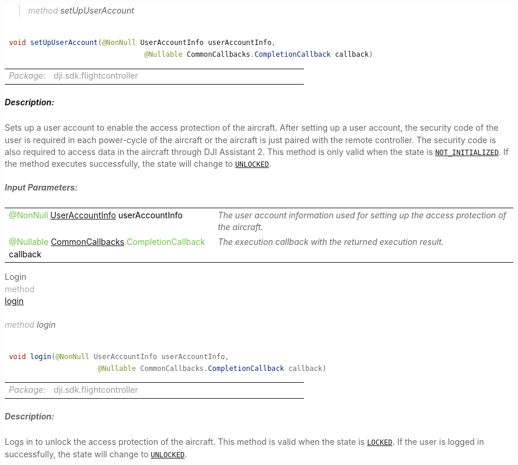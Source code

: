 ><div class="article"><h6 ><font color="#AAA">method </font>setUpUserAccount</h6></div>

~~~java
 void setUpUserAccount(@NonNull UserAccountInfo userAccountInfo,
                                 @Nullable CommonCallbacks.CompletionCallback callback) 
~~~

<html><table class="table-supportedby"><tr valign="top"><td width=15%><font color="#999"><i>Package:</i></td><td width=85%><font color="#999">dji.sdk.flightcontroller</td></tr></table></html>



##### Description:



<font color="#666">Sets up a user account to enable the access protection of  the aircraft. After setting up a user account, the security  code of the user is required in each power-cycle of the  aircraft or the aircraft is just paired with the remote  controller. The security code is also required to access  data in the aircraft through DJI Assistant 2. This method  is only valid when the state is <code><a href="/Components/Simulator/DJIAccessLocker.html#djiaccesslocker_djiaccesslockerstate_notinitialized">NOT_INITIALIZED</a></code>. If  the method executes successfully, the state will change  to <code><a href="/Components/Simulator/DJIAccessLocker.html#djiaccesslocker_djiaccesslockerstate_unlocked">UNLOCKED</a></code>.



##### Input Parameters:

<html><table class="table-inline-parameters"><tr valign="top"><td><font color="#70BF41">@NonNull <a href="/Components/Simulator/DJIAccessLocker_DJIAccessLockerUserAccountInfo.html#djiaccesslocker_djiaccesslockeruseraccountinfo">UserAccountInfo</a> <font color="#000">userAccountInfo</td><td><font color="#666"><i>The user account information used for setting up the access protection of the aircraft.</i></td></tr><tr valign="top"><td><font color="#70BF41">@Nullable <a href="/Utils/DJICommonCallbacks.html#djicommoncallbacks">CommonCallbacks</a>.CompletionCallback <font color="#000">callback</td><td><font color="#666"><i>The execution callback with the returned execution result.</i></td></tr></table></html></div>

<div class="api-row" id="djiaccesslocker_login"><div class="api-col left">Login</div><div class="api-col middle" style="color:#AAA">method</div><div class="api-col right"><a class="trigger" href="#djiaccesslocker_login_inline">login</a></div></div><div class="inline-doc" id="djiaccesslocker_login_inline"

><div class="article"><h6 ><font color="#AAA">method </font>login</h6></div>

~~~java
 void login(@NonNull UserAccountInfo userAccountInfo,
                      @Nullable CommonCallbacks.CompletionCallback callback) 
~~~

<html><table class="table-supportedby"><tr valign="top"><td width=15%><font color="#999"><i>Package:</i></td><td width=85%><font color="#999">dji.sdk.flightcontroller</td></tr></table></html>



##### Description:



<font color="#666">Logs in to unlock the access protection of the aircraft.  This method is valid when the state is <code><a href="/Components/Simulator/DJIAccessLocker.html#djiaccesslocker_djiaccesslockerstate_locked">LOCKED</a></code>.  If the user is logged in successfully, the state will change to <code><a href="/Components/Simulator/DJIAccessLocker.html#djiaccesslocker_djiaccesslockerstate_unlocked">UNLOCKED</a></code>.

